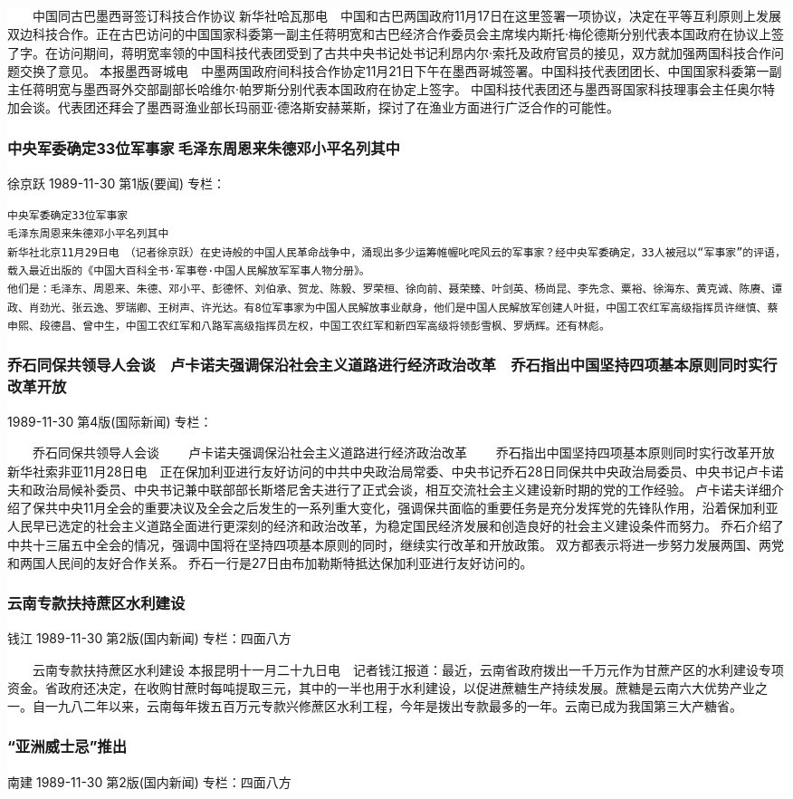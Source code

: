 　　中国同古巴墨西哥签订科技合作协议
    新华社哈瓦那电　中国和古巴两国政府11月17日在这里签署一项协议，决定在平等互利原则上发展双边科技合作。正在古巴访问的中国国家科委第一副主任蒋明宽和古巴经济合作委员会主席埃内斯托·梅伦德斯分别代表本国政府在协议上签了字。在访问期间，蒋明宽率领的中国科技代表团受到了古共中央书记处书记利昂内尔·索托及政府官员的接见，双方就加强两国科技合作问题交换了意见。
    本报墨西哥城电　中墨两国政府间科技合作协定11月21日下午在墨西哥城签署。中国科技代表团团长、中国国家科委第一副主任蒋明宽与墨西哥外交部副部长哈维尔·帕罗斯分别代表本国政府在协定上签字。
    中国科技代表团还与墨西哥国家科技理事会主任奥尔特加会谈。代表团还拜会了墨西哥渔业部长玛丽亚·德洛斯安赫莱斯，探讨了在渔业方面进行广泛合作的可能性。


### 中央军委确定33位军事家  毛泽东周恩来朱德邓小平名列其中
徐京跃
1989-11-30
第1版(要闻)
专栏：

    中央军委确定33位军事家
    毛泽东周恩来朱德邓小平名列其中
    新华社北京11月29日电　（记者徐京跃）在史诗般的中国人民革命战争中，涌现出多少运筹帷幄叱咤风云的军事家？经中央军委确定，33人被冠以“军事家”的评语，载入最近出版的《中国大百科全书·军事卷·中国人民解放军军事人物分册》。
    他们是：毛泽东、周恩来、朱德、邓小平、彭德怀、刘伯承、贺龙、陈毅、罗荣桓、徐向前、聂荣臻、叶剑英、杨尚昆、李先念、粟裕、徐海东、黄克诚、陈赓、谭政、肖劲光、张云逸、罗瑞卿、王树声、许光达。有8位军事家为中国人民解放事业献身，他们是中国人民解放军创建人叶挺，中国工农红军高级指挥员许继慎、蔡申熙、段德昌、曾中生，中国工农红军和八路军高级指挥员左权，中国工农红军和新四军高级将领彭雪枫、罗炳辉。还有林彪。


### 乔石同保共领导人会谈　卢卡诺夫强调保沿社会主义道路进行经济政治改革　乔石指出中国坚持四项基本原则同时实行改革开放

1989-11-30
第4版(国际新闻)
专栏：

　　乔石同保共领导人会谈
　　卢卡诺夫强调保沿社会主义道路进行经济政治改革
　　乔石指出中国坚持四项基本原则同时实行改革开放
    新华社索非亚11月28日电　正在保加利亚进行友好访问的中共中央政治局常委、中央书记乔石28日同保共中央政治局委员、中央书记卢卡诺夫和政治局候补委员、中央书记兼中联部部长斯塔尼舍夫进行了正式会谈，相互交流社会主义建设新时期的党的工作经验。
    卢卡诺夫详细介绍了保共中央11月全会的重要决议及全会之后发生的一系列重大变化，强调保共面临的重要任务是充分发挥党的先锋队作用，沿着保加利亚人民早已选定的社会主义道路全面进行更深刻的经济和政治改革，为稳定国民经济发展和创造良好的社会主义建设条件而努力。
    乔石介绍了中共十三届五中全会的情况，强调中国将在坚持四项基本原则的同时，继续实行改革和开放政策。
    双方都表示将进一步努力发展两国、两党和两国人民间的友好合作关系。
    乔石一行是27日由布加勒斯特抵达保加利亚进行友好访问的。


### 云南专款扶持蔗区水利建设
钱江
1989-11-30
第2版(国内新闻)
专栏：四面八方

　　云南专款扶持蔗区水利建设
    本报昆明十一月二十九日电　记者钱江报道：最近，云南省政府拨出一千万元作为甘蔗产区的水利建设专项资金。省政府还决定，在收购甘蔗时每吨提取三元，其中的一半也用于水利建设，以促进蔗糖生产持续发展。蔗糖是云南六大优势产业之一。自一九八二年以来，云南每年拨五百万元专款兴修蔗区水利工程，今年是拨出专款最多的一年。云南已成为我国第三大产糖省。


### “亚洲威士忌”推出
南建
1989-11-30
第2版(国内新闻)
专栏：四面八方
